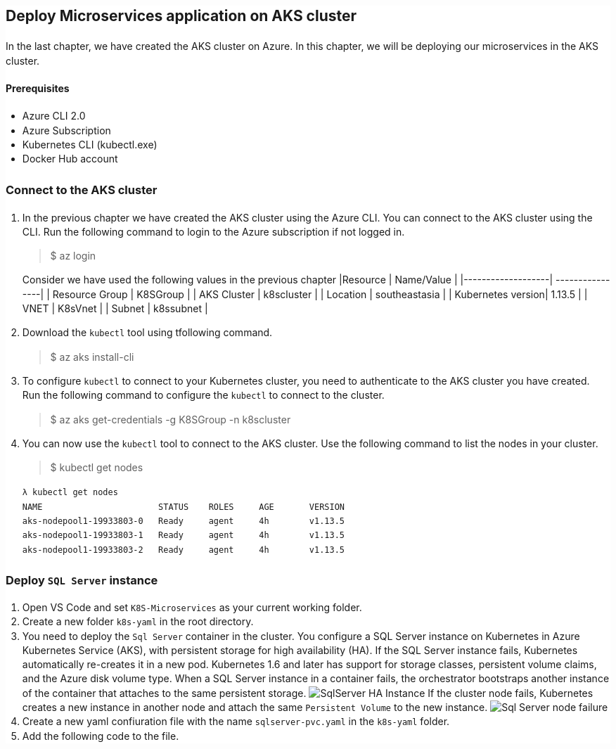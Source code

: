 ## Deploy Microservices application on AKS cluster
In the last chapter, we have created the AKS cluster on Azure. In this chapter, we will be deploying our microservices in the AKS cluster.
#### Prerequisites
+ Azure CLI 2.0
+ Azure Subscription
+ Kubernetes CLI (kubectl.exe)
+ Docker Hub account

### Connect to the AKS cluster
1. In the previous chapter we have created the AKS cluster using the Azure CLI. You can connect to the AKS cluster using the CLI. Run the following command to login to the Azure subscription if not logged in.
    > $ az login

    Consider we have used the  following values in the previous chapter
    |Resource           | Name/Value      |
    |-------------------| ----------------|
    | Resource Group    | K8SGroup        |
    | AKS Cluster       | k8scluster      |
    | Location          | southeastasia   |
    | Kubernetes version| 1.13.5          |
    | VNET              | K8sVnet         |
    | Subnet            | k8ssubnet       |

2. Download the `kubectl` tool using tfollowing command.
    > $ az aks install-cli
3. To configure `kubectl` to connect to your Kubernetes cluster, you need to authenticate to the AKS cluster you have created. Run the following command to configure the `kubectl` to connect to the cluster.
    > $ az aks get-credentials -g K8SGroup -n k8scluster
4. You can now use the `kubectl` tool to connect to the AKS cluster. Use the following command to list the nodes in your cluster.
    > $ kubectl get nodes
    ```
    λ kubectl get nodes
    NAME                       STATUS    ROLES     AGE       VERSION
    aks-nodepool1-19933803-0   Ready     agent     4h        v1.13.5
    aks-nodepool1-19933803-1   Ready     agent     4h        v1.13.5
    aks-nodepool1-19933803-2   Ready     agent     4h        v1.13.5
    ```
### Deploy `SQL Server` instance
1. Open VS Code and set `K8S-Microservices` as your current working folder.
2. Create a new folder `k8s-yaml` in the root directory.
3. You need to deploy the `Sql Server` container in the cluster. You configure a SQL Server instance on Kubernetes in Azure Kubernetes Service (AKS), with persistent storage for high availability (HA). If the SQL Server instance fails, Kubernetes automatically re-creates it in a new pod. Kubernetes 1.6 and later has support for storage classes, persistent volume claims, and the Azure disk volume type. When a SQL Server instance in a container fails, the orchestrator bootstraps another instance of the container that attaches to the same persistent storage.
![SqlServer HA Instance](https://docs.microsoft.com/en-us/sql/linux/media/tutorial-sql-server-containers-kubernetes/kubernetes-sql.png?view=sql-server-2017)
If the cluster node fails, Kubernetes creates a new instance in another node and attach the same `Persistent Volume` to the new instance. 
![Sql Server node failure](https://docs.microsoft.com/en-us/sql/linux/media/tutorial-sql-server-containers-kubernetes/kubernetes-sql-after-node-fail.png?view=sql-server-2017)
4. Create a new yaml confiuration file with the name `sqlserver-pvc.yaml` in the `k8s-yaml` folder.
5. Add the following code to the file. 
    ```